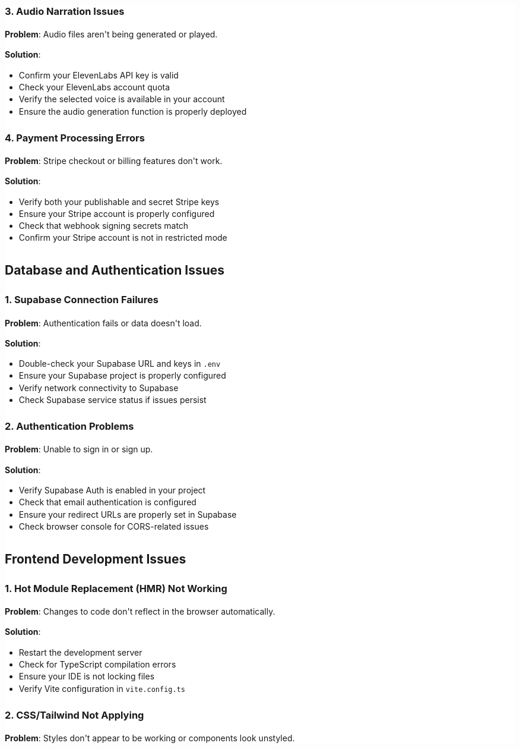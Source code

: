 ### 3. Audio Narration Issues
**Problem**: Audio files aren't being generated or played.

**Solution**:
- Confirm your ElevenLabs API key is valid
- Check your ElevenLabs account quota
- Verify the selected voice is available in your account
- Ensure the audio generation function is properly deployed

### 4. Payment Processing Errors
**Problem**: Stripe checkout or billing features don't work.

**Solution**:
- Verify both your publishable and secret Stripe keys
- Ensure your Stripe account is properly configured
- Check that webhook signing secrets match
- Confirm your Stripe account is not in restricted mode

## Database and Authentication Issues

### 1. Supabase Connection Failures
**Problem**: Authentication fails or data doesn't load.

**Solution**:
- Double-check your Supabase URL and keys in `.env`
- Ensure your Supabase project is properly configured
- Verify network connectivity to Supabase
- Check Supabase service status if issues persist

### 2. Authentication Problems
**Problem**: Unable to sign in or sign up.

**Solution**:
- Verify Supabase Auth is enabled in your project
- Check that email authentication is configured
- Ensure your redirect URLs are properly set in Supabase
- Check browser console for CORS-related issues

## Frontend Development Issues

### 1. Hot Module Replacement (HMR) Not Working
**Problem**: Changes to code don't reflect in the browser automatically.

**Solution**:
- Restart the development server
- Check for TypeScript compilation errors
- Ensure your IDE is not locking files
- Verify Vite configuration in `vite.config.ts`

### 2. CSS/Tailwind Not Applying
**Problem**: Styles don't appear to be working or components look unstyled.
